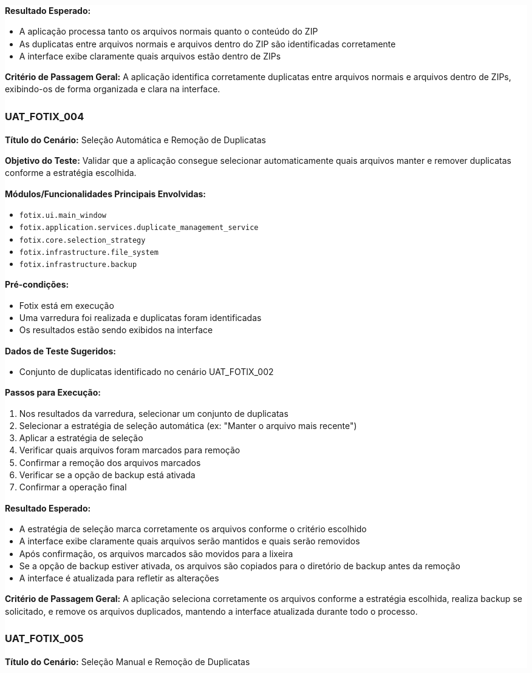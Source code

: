 **Resultado Esperado:**
- A aplicação processa tanto os arquivos normais quanto o conteúdo do ZIP
- As duplicatas entre arquivos normais e arquivos dentro do ZIP são identificadas corretamente
- A interface exibe claramente quais arquivos estão dentro de ZIPs

**Critério de Passagem Geral:**
A aplicação identifica corretamente duplicatas entre arquivos normais e arquivos dentro de ZIPs, exibindo-os de forma organizada e clara na interface.

### UAT_FOTIX_004

**Título do Cenário:** Seleção Automática e Remoção de Duplicatas

**Objetivo do Teste:** Validar que a aplicação consegue selecionar automaticamente quais arquivos manter e remover duplicatas conforme a estratégia escolhida.

**Módulos/Funcionalidades Principais Envolvidas:**
- `fotix.ui.main_window`
- `fotix.application.services.duplicate_management_service`
- `fotix.core.selection_strategy`
- `fotix.infrastructure.file_system`
- `fotix.infrastructure.backup`

**Pré-condições:**
- Fotix está em execução
- Uma varredura foi realizada e duplicatas foram identificadas
- Os resultados estão sendo exibidos na interface

**Dados de Teste Sugeridos:**
- Conjunto de duplicatas identificado no cenário UAT_FOTIX_002

**Passos para Execução:**
1. Nos resultados da varredura, selecionar um conjunto de duplicatas
2. Selecionar a estratégia de seleção automática (ex: "Manter o arquivo mais recente")
3. Aplicar a estratégia de seleção
4. Verificar quais arquivos foram marcados para remoção
5. Confirmar a remoção dos arquivos marcados
6. Verificar se a opção de backup está ativada
7. Confirmar a operação final

**Resultado Esperado:**
- A estratégia de seleção marca corretamente os arquivos conforme o critério escolhido
- A interface exibe claramente quais arquivos serão mantidos e quais serão removidos
- Após confirmação, os arquivos marcados são movidos para a lixeira
- Se a opção de backup estiver ativada, os arquivos são copiados para o diretório de backup antes da remoção
- A interface é atualizada para refletir as alterações

**Critério de Passagem Geral:**
A aplicação seleciona corretamente os arquivos conforme a estratégia escolhida, realiza backup se solicitado, e remove os arquivos duplicados, mantendo a interface atualizada durante todo o processo.

### UAT_FOTIX_005

**Título do Cenário:** Seleção Manual e Remoção de Duplicatas
